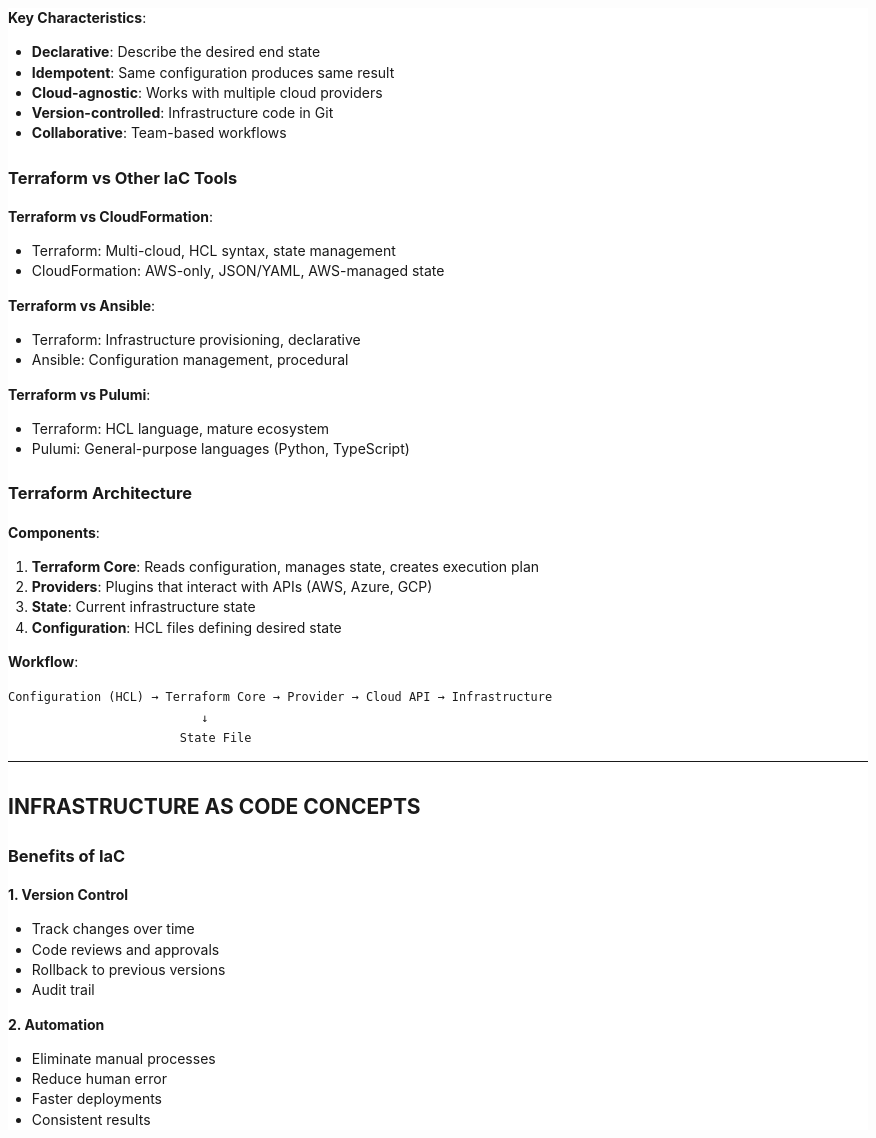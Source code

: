 **Key Characteristics**:
- **Declarative**: Describe the desired end state
- **Idempotent**: Same configuration produces same result
- **Cloud-agnostic**: Works with multiple cloud providers
- **Version-controlled**: Infrastructure code in Git
- **Collaborative**: Team-based workflows

### Terraform vs Other IaC Tools

**Terraform vs CloudFormation**:
- Terraform: Multi-cloud, HCL syntax, state management
- CloudFormation: AWS-only, JSON/YAML, AWS-managed state

**Terraform vs Ansible**:
- Terraform: Infrastructure provisioning, declarative
- Ansible: Configuration management, procedural

**Terraform vs Pulumi**:
- Terraform: HCL language, mature ecosystem
- Pulumi: General-purpose languages (Python, TypeScript)

### Terraform Architecture

**Components**:
1. **Terraform Core**: Reads configuration, manages state, creates execution plan
2. **Providers**: Plugins that interact with APIs (AWS, Azure, GCP)
3. **State**: Current infrastructure state
4. **Configuration**: HCL files defining desired state

**Workflow**:
```
Configuration (HCL) → Terraform Core → Provider → Cloud API → Infrastructure
                           ↓
                        State File
```

---

## INFRASTRUCTURE AS CODE CONCEPTS

### Benefits of IaC

**1. Version Control**
- Track changes over time
- Code reviews and approvals
- Rollback to previous versions
- Audit trail

**2. Automation**
- Eliminate manual processes
- Reduce human error
- Faster deployments
- Consistent results
